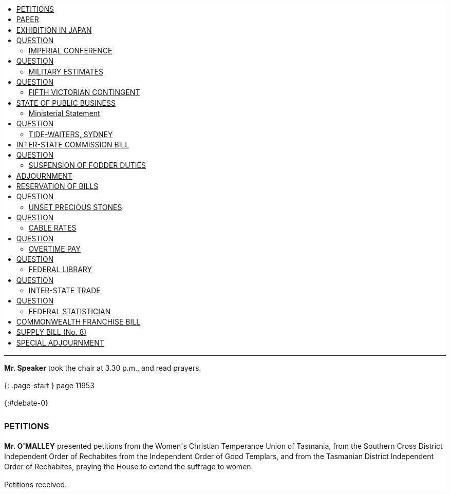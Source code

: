 
* [PETITIONS](#debate-0)
* [PAPER](#debate-1)
* [EXHIBITION IN JAPAN](#debate-2)
* [QUESTION](#debate-3)
    * [IMPERIAL CONFERENCE](#subdebate-3-0)
* [QUESTION](#debate-4)
    * [MILITARY ESTIMATES](#subdebate-4-0)
* [QUESTION](#debate-5)
    * [FIFTH VICTORIAN CONTINGENT](#subdebate-5-0)
* [STATE OF PUBLIC BUSINESS](#debate-6)
    * [Ministerial Statement](#subdebate-6-0)
* [QUESTION](#debate-7)
    * [TIDE-WAITERS, SYDNEY](#subdebate-7-0)
* [INTER-STATE COMMISSION BILL](#debate-8)
* [QUESTION](#debate-9)
    * [SUSPENSION OF FODDER DUTIES](#subdebate-9-0)
* [ADJOURNMENT](#debate-10)
* [RESERVATION OF BILLS](#debate-11)
* [QUESTION](#debate-12)
    * [UNSET PRECIOUS STONES](#subdebate-12-0)
* [QUESTION](#debate-13)
    * [CABLE RATES](#subdebate-13-0)
* [QUESTION](#debate-14)
    * [OVERTIME PAY](#subdebate-14-0)
* [QUESTION](#debate-15)
    * [FEDERAL LIBRARY](#subdebate-15-0)
* [QUESTION](#debate-16)
    * [INTER-STATE TRADE](#subdebate-16-0)
* [QUESTION](#debate-17)
    * [FEDERAL STATISTICIAN](#subdebate-17-0)
* [COMMONWEALTH FRANCHISE BILL](#debate-18)
* [SUPPLY BILL (No. 8)](#debate-19)
* [SPECIAL ADJOURNMENT](#debate-20)


----


 **Mr. Speaker** took the chair at 3.30 p.m., and read prayers. 

{: .page-start }
page 11953

{:#debate-0}
### PETITIONS


 **Mr. O'MALLEY** presented petitions from the Women's Christian Temperance Union of Tasmania, from the Southern Cross District Independent Order of Rechabites from the Independent Order of Good Templars,  and from the Tasmanian District Independent Order of Rechabites, praying the House to extend the suffrage to women. 

Petitions received. 
